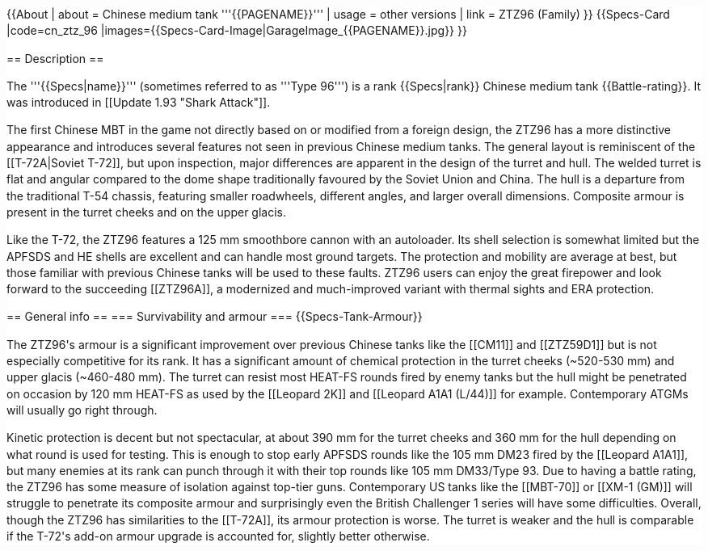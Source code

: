 {{About
| about = Chinese medium tank '''{{PAGENAME}}'''
| usage = other versions
| link = ZTZ96 (Family)
}}
{{Specs-Card
|code=cn_ztz_96
|images={{Specs-Card-Image|GarageImage_{{PAGENAME}}.jpg}}
}}

== Description ==



The '''{{Specs|name}}''' (sometimes referred to as '''Type 96''') is a rank {{Specs|rank}} Chinese medium tank {{Battle-rating}}. It was introduced in [[Update 1.93 "Shark Attack"]].

The first Chinese MBT in the game not directly based on or modified from a foreign design, the ZTZ96 has a more distinctive appearance and introduces several features not seen in previous Chinese medium tanks. The general layout is reminiscent of the [[T-72A|Soviet T-72]], but upon inspection, major differences are apparent in the design of the turret and hull. The welded turret is flat and angular compared to the dome shape traditionally favoured by the Soviet Union and China. The hull is a departure from the traditional T-54 chassis, featuring smaller roadwheels, different angles, and larger overall dimensions. Composite armour is present in the turret cheeks and on the upper glacis.

Like the T-72, the ZTZ96 features a 125 mm smoothbore cannon with an autoloader. Its shell selection is somewhat limited but the APFSDS and HE shells are excellent and can handle most ground targets. The protection and mobility are average at best, but those familiar with previous Chinese tanks will be used to these faults. ZTZ96 users can enjoy the great firepower and look forward to the succeeding [[ZTZ96A]], a modernized and much-improved variant with thermal sights and ERA protection.

== General info ==
=== Survivability and armour ===
{{Specs-Tank-Armour}}



The ZTZ96's armour is a significant improvement over previous Chinese tanks like the [[CM11]] and [[ZTZ59D1]] but is not especially competitive for its rank. It has a significant amount of chemical protection in the turret cheeks (~520-530 mm) and upper glacis (~460-480 mm). The turret can resist most HEAT-FS rounds fired by enemy tanks but the hull might be penetrated on occasion by 120 mm HEAT-FS as used by the [[Leopard 2K]] and [[Leopard A1A1 (L/44)]] for example. Contemporary ATGMs will usually go right through.

Kinetic protection is decent but not spectacular, at about 390 mm for the turret cheeks and 360 mm for the hull depending on what round is used for testing. This is enough to stop early APFSDS rounds like the 105 mm DM23 fired by the [[Leopard A1A1]], but many enemies at its rank can punch through it with their top rounds like 105 mm DM33/Type 93. Due to having a battle rating, the ZTZ96 has some measure of isolation against top-tier guns. Contemporary US tanks like the [[MBT-70]] or [[XM-1 (GM)]] will struggle to penetrate its composite armour and surprisingly even the British Challenger 1 series will have some difficulties. Overall, though the ZTZ96 has similarities to the [[T-72A]], its armour protection is worse. The turret is weaker and the hull is comparable if the T-72's add-on armour upgrade is accounted for, slightly better otherwise.
